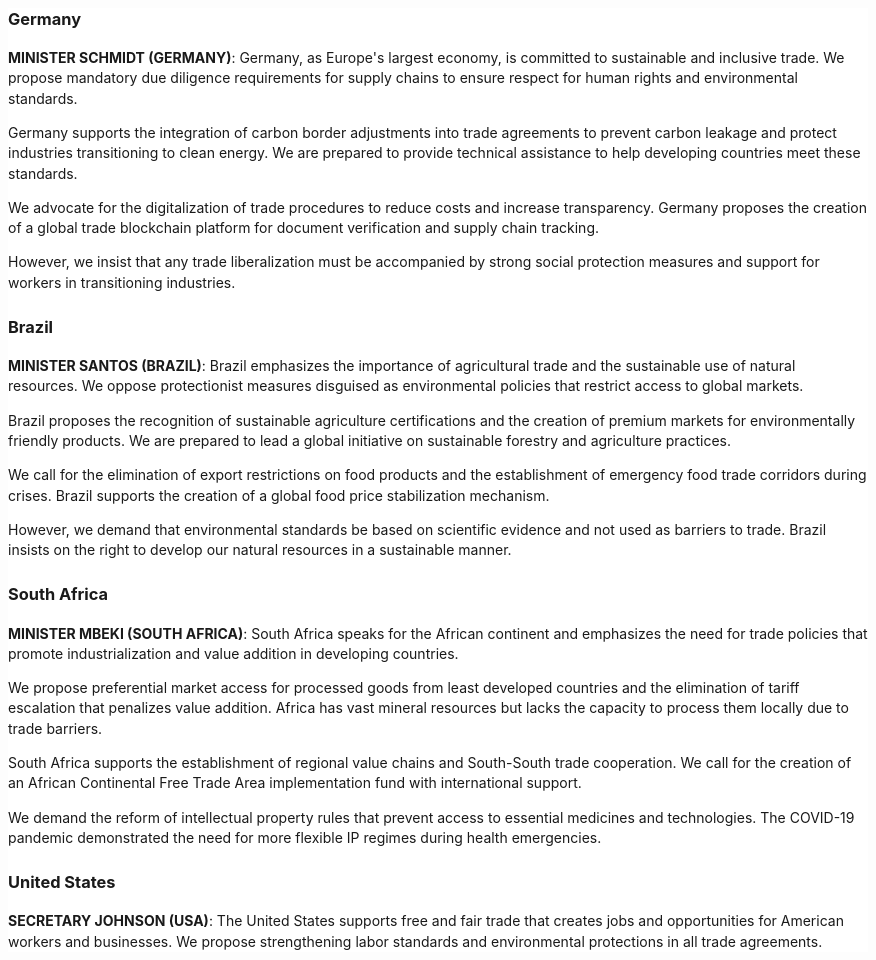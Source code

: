 ### Germany

**MINISTER SCHMIDT (GERMANY)**: Germany, as Europe's largest economy, is committed to sustainable and inclusive trade. We propose mandatory due diligence requirements for supply chains to ensure respect for human rights and environmental standards.

Germany supports the integration of carbon border adjustments into trade agreements to prevent carbon leakage and protect industries transitioning to clean energy. We are prepared to provide technical assistance to help developing countries meet these standards.

We advocate for the digitalization of trade procedures to reduce costs and increase transparency. Germany proposes the creation of a global trade blockchain platform for document verification and supply chain tracking.

However, we insist that any trade liberalization must be accompanied by strong social protection measures and support for workers in transitioning industries.

### Brazil

**MINISTER SANTOS (BRAZIL)**: Brazil emphasizes the importance of agricultural trade and the sustainable use of natural resources. We oppose protectionist measures disguised as environmental policies that restrict access to global markets.

Brazil proposes the recognition of sustainable agriculture certifications and the creation of premium markets for environmentally friendly products. We are prepared to lead a global initiative on sustainable forestry and agriculture practices.

We call for the elimination of export restrictions on food products and the establishment of emergency food trade corridors during crises. Brazil supports the creation of a global food price stabilization mechanism.

However, we demand that environmental standards be based on scientific evidence and not used as barriers to trade. Brazil insists on the right to develop our natural resources in a sustainable manner.

### South Africa

**MINISTER MBEKI (SOUTH AFRICA)**: South Africa speaks for the African continent and emphasizes the need for trade policies that promote industrialization and value addition in developing countries.

We propose preferential market access for processed goods from least developed countries and the elimination of tariff escalation that penalizes value addition. Africa has vast mineral resources but lacks the capacity to process them locally due to trade barriers.

South Africa supports the establishment of regional value chains and South-South trade cooperation. We call for the creation of an African Continental Free Trade Area implementation fund with international support.

We demand the reform of intellectual property rules that prevent access to essential medicines and technologies. The COVID-19 pandemic demonstrated the need for more flexible IP regimes during health emergencies.

### United States

**SECRETARY JOHNSON (USA)**: The United States supports free and fair trade that creates jobs and opportunities for American workers and businesses. We propose strengthening labor standards and environmental protections in all trade agreements.
